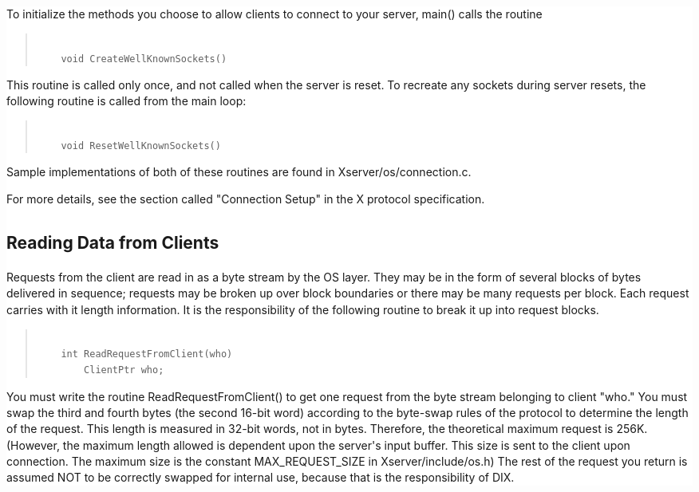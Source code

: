 To initialize the methods you choose to allow clients to connect to your
server, main() calls the routine

> 
> 
> ``` 
> 
>     void CreateWellKnownSockets()
> ```

This routine is called only once, and not called when the server is
reset. To recreate any sockets during server resets, the following
routine is called from the main loop:

> 
> 
> ``` 
> 
>     void ResetWellKnownSockets()
> ```

Sample implementations of both of these routines are found in
Xserver/os/connection.c.

For more details, see the section called "Connection Setup" in the X
protocol specification.

## Reading Data from Clients

Requests from the client are read in as a byte stream by the OS layer.
They may be in the form of several blocks of bytes delivered in
sequence; requests may be broken up over block boundaries or there may
be many requests per block. Each request carries with it length
information. It is the responsibility of the following routine to break
it up into request blocks.

> 
> 
> ``` 
> 
>     int ReadRequestFromClient(who)
>         ClientPtr who;
> ```

You must write the routine ReadRequestFromClient() to get one request
from the byte stream belonging to client "who." You must swap the third
and fourth bytes (the second 16-bit word) according to the byte-swap
rules of the protocol to determine the length of the request. This
length is measured in 32-bit words, not in bytes. Therefore, the
theoretical maximum request is 256K. (However, the maximum length
allowed is dependent upon the server's input buffer. This size is sent
to the client upon connection. The maximum size is the constant
MAX\_REQUEST\_SIZE in Xserver/include/os.h) The rest of the request you
return is assumed NOT to be correctly swapped for internal use, because
that is the responsibility of DIX.
